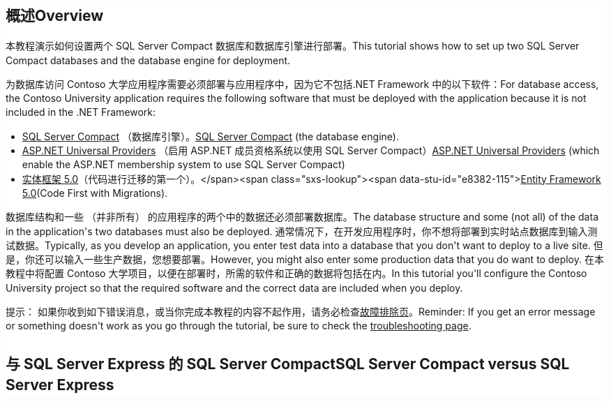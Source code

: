 
## <a name="overview"></a><span data-ttu-id="e8382-110">概述</span><span class="sxs-lookup"><span data-stu-id="e8382-110">Overview</span></span>

<span data-ttu-id="e8382-111">本教程演示如何设置两个 SQL Server Compact 数据库和数据库引擎进行部署。</span><span class="sxs-lookup"><span data-stu-id="e8382-111">This tutorial shows how to set up two SQL Server Compact databases and the database engine for deployment.</span></span>

<span data-ttu-id="e8382-112">为数据库访问 Contoso 大学应用程序需要必须部署与应用程序中，因为它不包括.NET Framework 中的以下软件：</span><span class="sxs-lookup"><span data-stu-id="e8382-112">For database access, the Contoso University application requires the following software that must be deployed with the application because it is not included in the .NET Framework:</span></span>

- <span data-ttu-id="e8382-113">[SQL Server Compact](https://www.microsoft.com/sqlserver/en/us/editions/compact.aspx) （数据库引擎）。</span><span class="sxs-lookup"><span data-stu-id="e8382-113">[SQL Server Compact](https://www.microsoft.com/sqlserver/en/us/editions/compact.aspx) (the database engine).</span></span>
- <span data-ttu-id="e8382-114">[ASP.NET Universal Providers](http://www.hanselman.com/blog/IntroducingSystemWebProvidersASPNETUniversalProvidersForSessionMembershipRolesAndUserProfileOnSQLCompactAndSQLAzure.aspx) （启用 ASP.NET 成员资格系统以使用 SQL Server Compact）</span><span class="sxs-lookup"><span data-stu-id="e8382-114">[ASP.NET Universal Providers](http://www.hanselman.com/blog/IntroducingSystemWebProvidersASPNETUniversalProvidersForSessionMembershipRolesAndUserProfileOnSQLCompactAndSQLAzure.aspx) (which enable the ASP.NET membership system to use SQL Server Compact)</span></span>
- <span data-ttu-id="e8382-115">[实体框架 5.0](https://msdn.microsoft.com/en-us/library/gg696172(d=lightweight,v=vs.103).aspx)（代码进行迁移的第一个）。</span><span class="sxs-lookup"><span data-stu-id="e8382-115">[Entity Framework 5.0](https://msdn.microsoft.com/en-us/library/gg696172(d=lightweight,v=vs.103).aspx)(Code First with Migrations).</span></span>

<span data-ttu-id="e8382-116">数据库结构和一些 （并非所有） 的应用程序的两个中的数据还必须部署数据库。</span><span class="sxs-lookup"><span data-stu-id="e8382-116">The database structure and some (not all) of the data in the application's two databases must also be deployed.</span></span> <span data-ttu-id="e8382-117">通常情况下，在开发应用程序时，你不想将部署到实时站点数据库到输入测试数据。</span><span class="sxs-lookup"><span data-stu-id="e8382-117">Typically, as you develop an application, you enter test data into a database that you don't want to deploy to a live site.</span></span> <span data-ttu-id="e8382-118">但是，你还可以输入一些生产数据，您想要部署。</span><span class="sxs-lookup"><span data-stu-id="e8382-118">However, you might also enter some production data that you do want to deploy.</span></span> <span data-ttu-id="e8382-119">在本教程中将配置 Contoso 大学项目，以便在部署时，所需的软件和正确的数据将包括在内。</span><span class="sxs-lookup"><span data-stu-id="e8382-119">In this tutorial you'll configure the Contoso University project so that the required software and the correct data are included when you deploy.</span></span>

<span data-ttu-id="e8382-120">提示： 如果你收到如下错误消息，或当你完成本教程的内容不起作用，请务必检查[故障排除页](deployment-to-a-hosting-provider-creating-and-installing-deployment-packages-12-of-12.md)。</span><span class="sxs-lookup"><span data-stu-id="e8382-120">Reminder: If you get an error message or something doesn't work as you go through the tutorial, be sure to check the [troubleshooting page](deployment-to-a-hosting-provider-creating-and-installing-deployment-packages-12-of-12.md).</span></span>

## <a name="sql-server-compact-versus-sql-server-express"></a><span data-ttu-id="e8382-121">与 SQL Server Express 的 SQL Server Compact</span><span class="sxs-lookup"><span data-stu-id="e8382-121">SQL Server Compact versus SQL Server Express</span></span>
